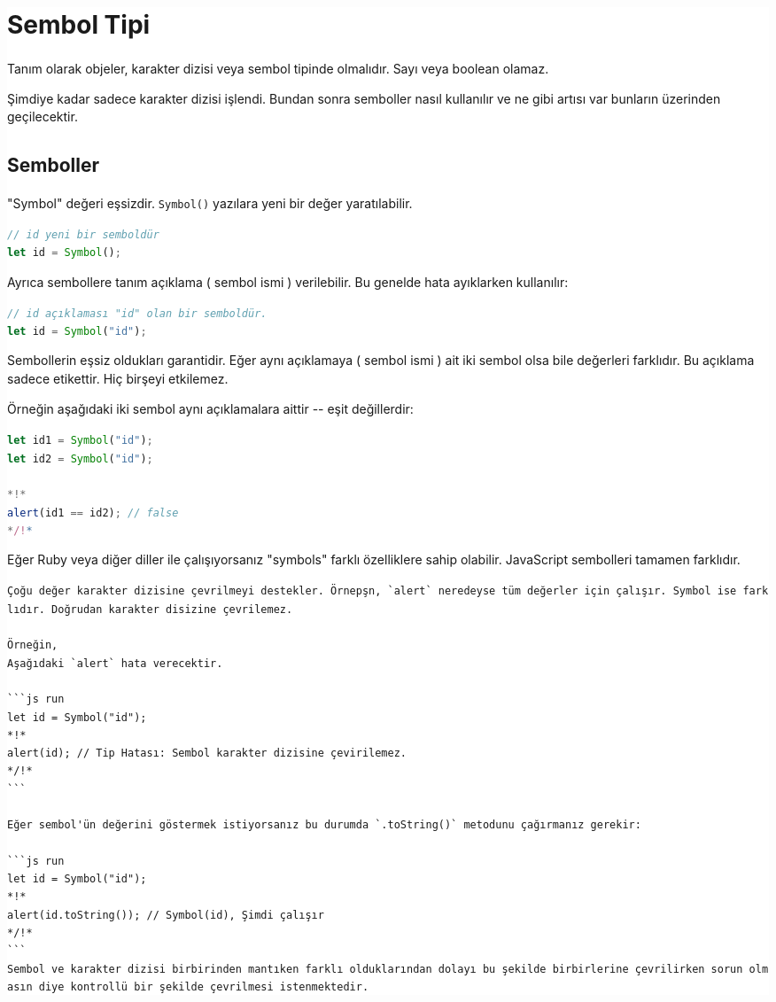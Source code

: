 
# Sembol Tipi

Tanım olarak objeler, karakter dizisi veya sembol tipinde olmalıdır. Sayı veya boolean olamaz.

Şimdiye kadar sadece karakter dizisi işlendi. Bundan sonra semboller nasıl kullanılır ve ne gibi artısı var bunların üzerinden geçilecektir.

## Semboller

"Symbol" değeri eşsizdir.
`Symbol()` yazılara yeni bir değer yaratılabilir.

```js
// id yeni bir semboldür
let id = Symbol();
```
Ayrıca sembollere tanım açıklama ( sembol ismi ) verilebilir. Bu genelde hata ayıklarken kullanılır:

```js
// id açıklaması "id" olan bir semboldür.
let id = Symbol("id");
```
Sembollerin eşsiz oldukları garantidir. Eğer aynı açıklamaya ( sembol ismi ) ait iki sembol olsa bile değerleri farklıdır. Bu açıklama sadece etikettir. Hiç birşeyi etkilemez.

Örneğin aşağıdaki iki sembol aynı açıklamalara aittir -- eşit değillerdir:

```js run
let id1 = Symbol("id");
let id2 = Symbol("id");

*!*
alert(id1 == id2); // false
*/!*
```
Eğer Ruby veya diğer diller ile çalışıyorsanız "symbols" farklı özelliklere sahip olabilir. JavaScript sembolleri tamamen farklıdır.

````warn header="Semboller doğrudan karakter dizisine çevrilmezler"
Çoğu değer karakter dizisine çevrilmeyi destekler. Örnepşn, `alert` neredeyse tüm değerler için çalışır. Symbol ise farklıdır. Doğrudan karakter disizine çevrilemez.

Örneğin, 
Aşağıdaki `alert` hata verecektir.

```js run
let id = Symbol("id");
*!*
alert(id); // Tip Hatası: Sembol karakter dizisine çevirilemez.
*/!*
```

Eğer sembol'ün değerini göstermek istiyorsanız bu durumda `.toString()` metodunu çağırmanız gerekir:

```js run
let id = Symbol("id");
*!*
alert(id.toString()); // Symbol(id), Şimdi çalışır
*/!*
```
Sembol ve karakter dizisi birbirinden mantıken farklı olduklarından dolayı bu şekilde birbirlerine çevrilirken sorun olmasın diye kontrollü bir şekilde çevrilmesi istenmektedir.
````
